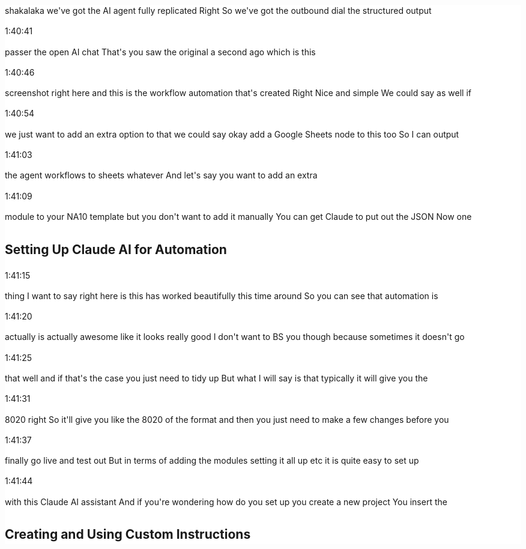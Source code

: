 shakalaka we've got the AI agent fully replicated Right So we've got the outbound dial the structured output

1:40:41

passer the open AI chat That's you saw the original a second ago which is this

1:40:46

screenshot right here and this is the workflow automation that's created Right Nice and simple We could say as well if

1:40:54

we just want to add an extra option to that we could say okay add a Google Sheets node to this too So I can output

1:41:03

the agent workflows to sheets whatever And let's say you want to add an extra

1:41:09

module to your NA10 template but you don't want to add it manually You can get Claude to put out the JSON Now one

## Setting Up Claude AI for Automation

1:41:15

thing I want to say right here is this has worked beautifully this time around So you can see that automation is

1:41:20

actually is actually awesome like it looks really good I don't want to BS you though because sometimes it doesn't go

1:41:25

that well and if that's the case you just need to tidy up But what I will say is that typically it will give you the

1:41:31

8020 right So it'll give you like the 8020 of the format and then you just need to make a few changes before you

1:41:37

finally go live and test out But in terms of adding the modules setting it all up etc it is quite easy to set up

1:41:44

with this Claude AI assistant And if you're wondering how do you set up you create a new project You insert the

## Creating and Using Custom Instructions
